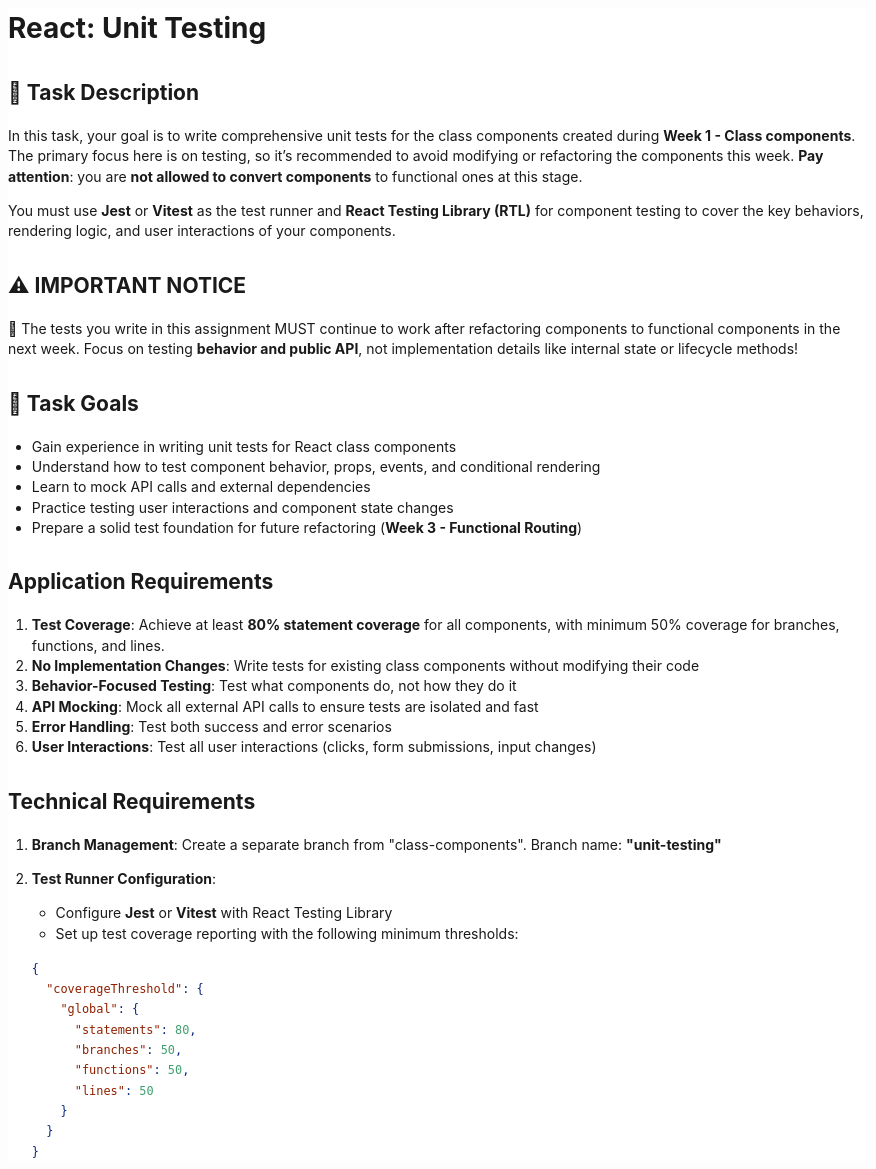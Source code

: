 # React: Unit Testing

## 🧠 Task Description

In this task, your goal is to write comprehensive unit tests for the class components created during **Week 1 - Class components**. The primary focus here is on testing, so it’s recommended to avoid modifying or refactoring the components this week. **Pay attention**: you are **not allowed to convert components** to functional ones at this stage.

You must use **Jest** or **Vitest** as the test runner and **React Testing Library (RTL)** for component testing to cover the key behaviors, rendering logic, and user interactions of your components.

## ⚠️ IMPORTANT NOTICE

🚨 The tests you write in this assignment MUST continue to work after refactoring components to functional components in the next week. Focus on testing **behavior and public API**, not implementation details like internal state or lifecycle methods!

## 🎯 Task Goals

- Gain experience in writing unit tests for React class components
- Understand how to test component behavior, props, events, and conditional rendering
- Learn to mock API calls and external dependencies
- Practice testing user interactions and component state changes
- Prepare a solid test foundation for future refactoring (**Week 3 - Functional Routing**)

## Application Requirements

1. **Test Coverage**: Achieve at least **80% statement coverage** for all components, with minimum 50% coverage for branches, functions, and lines.
2. **No Implementation Changes**: Write tests for existing class components without modifying their code
3. **Behavior-Focused Testing**: Test what components do, not how they do it
4. **API Mocking**: Mock all external API calls to ensure tests are isolated and fast
5. **Error Handling**: Test both success and error scenarios
6. **User Interactions**: Test all user interactions (clicks, form submissions, input changes)

## Technical Requirements

1. **Branch Management**: Create a separate branch from "class-components". Branch name: **"unit-testing"**

2. **Test Runner Configuration**:

   - Configure **Jest** or **Vitest** with React Testing Library
   - Set up test coverage reporting with the following minimum thresholds:

   ```json
   {
     "coverageThreshold": {
       "global": {
         "statements": 80,
         "branches": 50,
         "functions": 50,
         "lines": 50
       }
     }
   }
   ```
